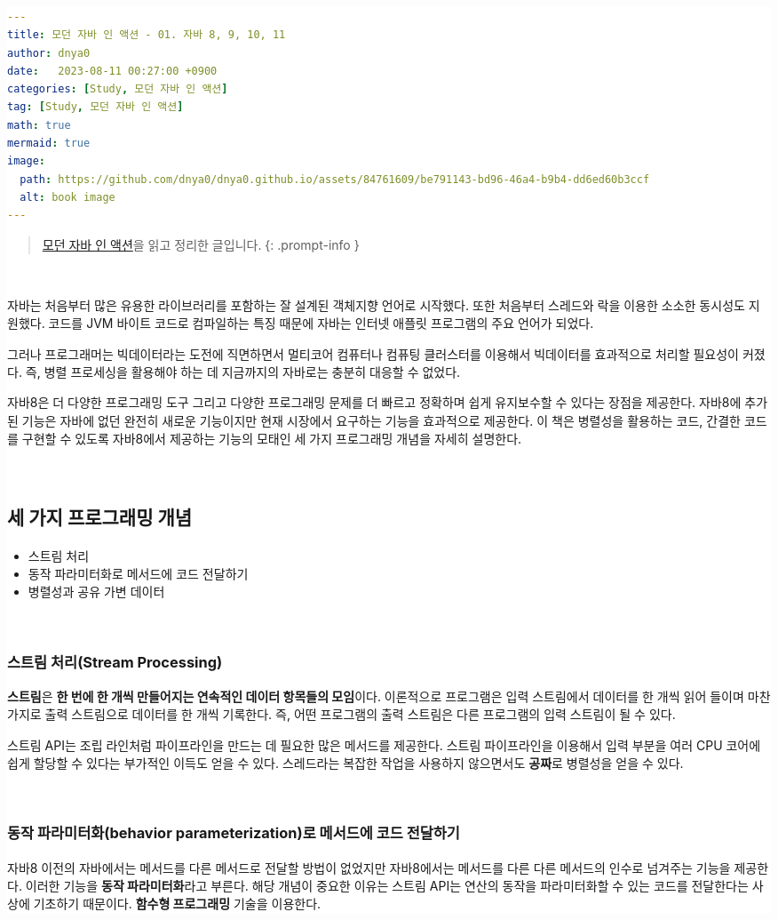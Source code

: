 ```yaml
---
title: 모던 자바 인 액션 - 01. 자바 8, 9, 10, 11
author: dnya0
date:   2023-08-11 00:27:00 +0900
categories: [Study, 모던 자바 인 액션]
tag: [Study, 모던 자바 인 액션]
math: true
mermaid: true
image:
  path: https://github.com/dnya0/dnya0.github.io/assets/84761609/be791143-bd96-46a4-b9b4-dd6ed60b3ccf
  alt: book image
---
```


> [모던 자바 인 액션](https://www.yes24.com/Product/Goods/77125987)을 읽고 정리한 글입니다.
{: .prompt-info }

<br>

자바는 처음부터 많은 유용한 라이브러리를 포함하는 잘 설계된 객체지향 언어로 시작했다. 또한 처음부터 스레드와 락을 이용한 소소한 동시성도 지원했다. 코드를 JVM 바이트 코드로 컴파일하는 특징 때문에 자바는 인터넷 애플릿 프로그램의 주요 언어가 되었다.

그러나 프로그래머는 빅데이터라는 도전에 직면하면서 멀티코어 컴퓨터나 컴퓨팅 클러스터를 이용해서 빅데이터를 효과적으로 처리할 필요성이 커졌다. 즉, 병렬 프로세싱을 활용해야 하는 데 지금까지의 자바로는 충분히 대응할 수 없었다.

자바8은 더 다양한 프로그래밍 도구 그리고 다양한 프로그래밍 문제를 더 빠르고 정확하며 쉽게 유지보수할 수 있다는 장점을 제공한다. 자바8에 추가된 기능은 자바에 없던 완전히 새로운 기능이지만 현재 시장에서 요구하는 기능을 효과적으로 제공한다. 이 책은 병렬성을 활용하는 코드, 간결한 코드를 구현할 수 있도록 자바8에서 제공하는 기능의 모태인 세 가지 프로그래밍 개념을 자세히 설명한다.

<br>

## 세 가지 프로그래밍 개념

- 스트림 처리
- 동작 파라미터화로 메서드에 코드 전달하기
- 병렬성과 공유 가변 데이터

<br>

### 스트림 처리(Stream Processing)

**스트림**은 **한 번에 한 개씩 만들어지는 연속적인 데이터 항목들의 모임**이다. 이론적으로 프로그램은 입력 스트림에서 데이터를 한 개씩 읽어 들이며 마찬가지로 출력 스트림으로 데이터를 한 개씩 기록한다. 즉, 어떤 프로그램의 출력 스트림은 다른 프로그램의 입력 스트림이 될 수 있다.

스트림 API는 조립 라인처럼 파이프라인을 만드는 데 필요한 많은 메서드를 제공한다. 스트림 파이프라인을 이용해서 입력 부분을 여러 CPU 코어에 쉽게 할당할 수 있다는 부가적인 이득도 얻을 수 있다. 스레드라는 복잡한 작업을 사용하지 않으면서도 **공짜**로 병렬성을 얻을 수 있다. 

<br>

### 동작 파라미터화(behavior parameterization)로 메서드에 코드 전달하기

자바8 이전의 자바에서는 메서드를 다른 메서드로 전달할 방법이 없었지만 자바8에서는 메서드를 다른 다른 메서드의 인수로 넘겨주는 기능을 제공한다. 이러한 기능을 **동작 파라미터화**라고 부른다. 해당 개념이 중요한 이유는 스트림 API는 연산의 동작을 파라미터화할 수 있는 코드를 전달한다는 사상에 기초하기 때문이다. **함수형 프로그래밍** 기술을 이용한다.
